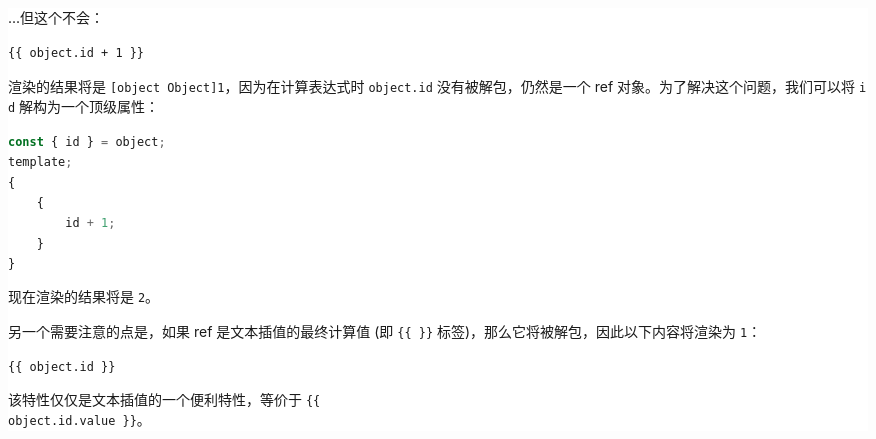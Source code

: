 ...但这个不会：

```template
{{ object.id + 1 }}
```

渲染的结果将是 `[object Object]1`，因为在计算表达式时 `object.id` 没有被解包，仍然是一个 ref 对象。为了解决这个问题，我们可以将 `id` 解构为一个顶级属性：

```js
const { id } = object;
template;
{
	{
		id + 1;
	}
}
```

现在渲染的结果将是 `2`。

另一个需要注意的点是，如果 ref 是文本插值的最终计算值 (即 `{{ }}` 标签)，那么它将被解包，因此以下内容将渲染为 `1`：

```template
{{ object.id }}
```

该特性仅仅是文本插值的一个便利特性，等价于 <code v-pre>{{ object.id.value }}</code>。
